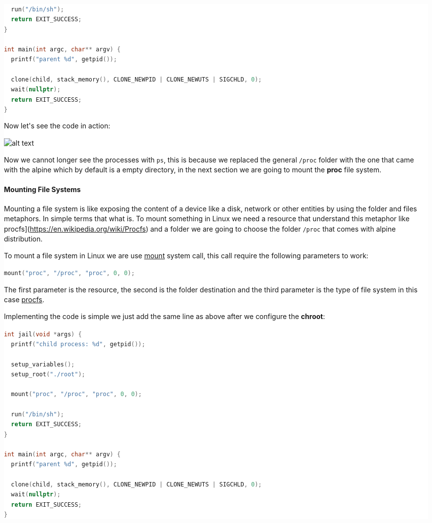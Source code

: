 ```c++
  run("/bin/sh");
  return EXIT_SUCCESS;
}

int main(int argc, char** argv) {
  printf("parent %d", getpid());

  clone(child, stack_memory(), CLONE_NEWPID | CLONE_NEWUTS | SIGCHLD, 0);
  wait(nullptr);
  return EXIT_SUCCESS;
}
```

Now let's see the code in action:

![alt text](https://github.com/cesarvr/cesarvr.github.io/blob/master/static/containers/setup_root.gif?raw=true
 "chroot")


Now we cannot longer see the processes with ```ps```, this is because we replaced the general ```/proc``` folder with the one that came with the alpine which by default is a empty directory, in the next section we are going to mount the **proc** file system. 

<a name="mount" />

#### Mounting File Systems

Mounting a file system is like exposing the content of a device like a disk, network or other entities by using the folder and files metaphors. In simple terms that what is. To mount something in Linux we need a resource that understand this metaphor like procfs](https://en.wikipedia.org/wiki/Procfs) and a folder we are going to choose the folder ```/proc``` that comes with alpine distribution. 

To mount a file system in Linux we are use [mount](http://man7.org/linux/man-pages/man2/mount.2.html) system call, this call require the following parameters to work:

```c
mount("proc", "/proc", "proc", 0, 0);
``` 

The first parameter is the resource, the second is the folder destination and the third parameter is the type of file system in this case [procfs](https://en.wikipedia.org/wiki/Procfs). 

Implementing the code is simple we just add the same line as above after we configure the **chroot**: 

```c
int jail(void *args) {
  printf("child process: %d", getpid());

  setup_variables();
  setup_root("./root");
  
  mount("proc", "/proc", "proc", 0, 0);
  
  run("/bin/sh");
  return EXIT_SUCCESS;
}

int main(int argc, char** argv) {
  printf("parent %d", getpid());

  clone(child, stack_memory(), CLONE_NEWPID | CLONE_NEWUTS | SIGCHLD, 0);
  wait(nullptr);
  return EXIT_SUCCESS;
}

```
